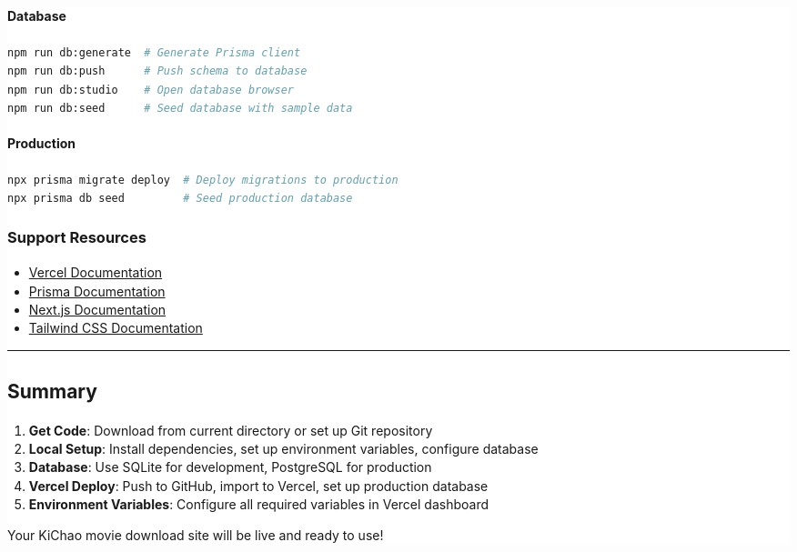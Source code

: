 #### Database
```bash
npm run db:generate  # Generate Prisma client
npm run db:push      # Push schema to database
npm run db:studio    # Open database browser
npm run db:seed      # Seed database with sample data
```

#### Production
```bash
npx prisma migrate deploy  # Deploy migrations to production
npx prisma db seed         # Seed production database
```

### Support Resources
- [Vercel Documentation](https://vercel.com/docs)
- [Prisma Documentation](https://www.prisma.io/docs)
- [Next.js Documentation](https://nextjs.org/docs)
- [Tailwind CSS Documentation](https://tailwindcss.com/docs)

---

## Summary

1. **Get Code**: Download from current directory or set up Git repository
2. **Local Setup**: Install dependencies, set up environment variables, configure database
3. **Database**: Use SQLite for development, PostgreSQL for production
4. **Vercel Deploy**: Push to GitHub, import to Vercel, set up production database
5. **Environment Variables**: Configure all required variables in Vercel dashboard

Your KiChao movie download site will be live and ready to use!